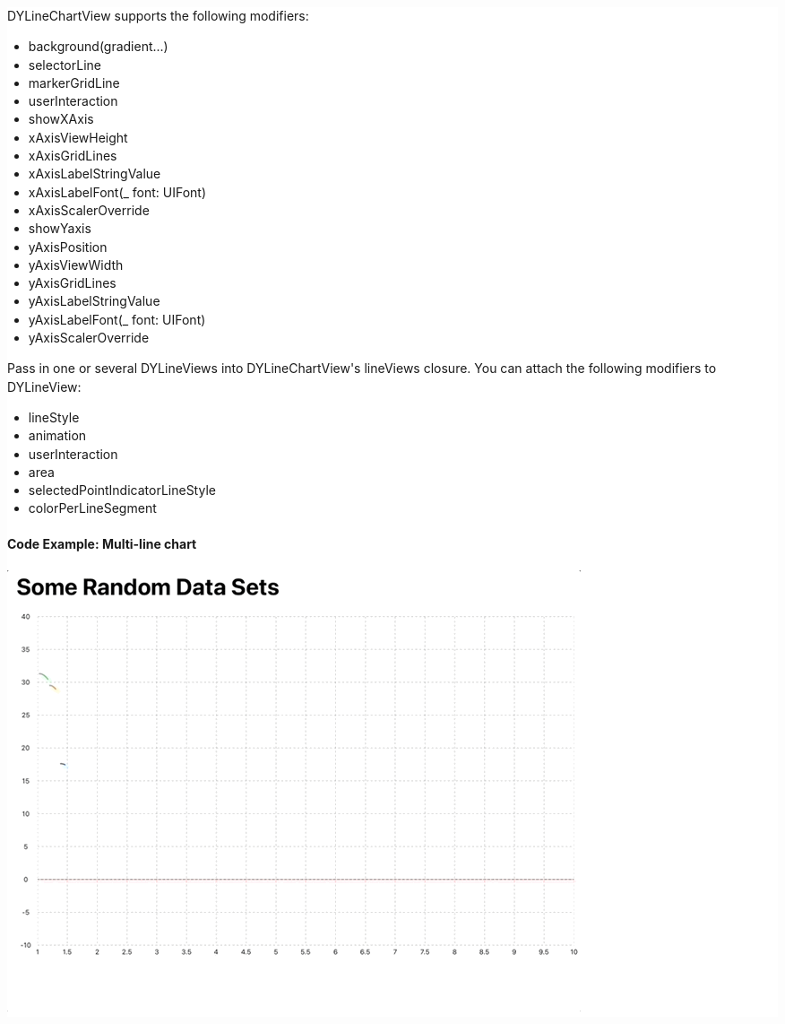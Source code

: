 DYLineChartView supports the following modifiers:

* background(gradient...)
* selectorLine
* markerGridLine
* userInteraction
* showXAxis
* xAxisViewHeight
* xAxisGridLines
* xAxisLabelStringValue
* xAxisLabelFont(_ font: UIFont)
* xAxisScalerOverride
* showYaxis
* yAxisPosition
* yAxisViewWidth
* yAxisGridLines
* yAxisLabelStringValue
* yAxisLabelFont(_ font: UIFont)
* yAxisScalerOverride

Pass in one or several DYLineViews into DYLineChartView's lineViews closure. You can attach the following modifiers to DYLineView:

* lineStyle
* animation
* userInteraction
* area
* selectedPointIndicatorLineStyle
* colorPerLineSegment

#### Code Example: Multi-line chart

![SwiftUIGraphs example](gitResources/MultiLineChartExample0.gif) 
